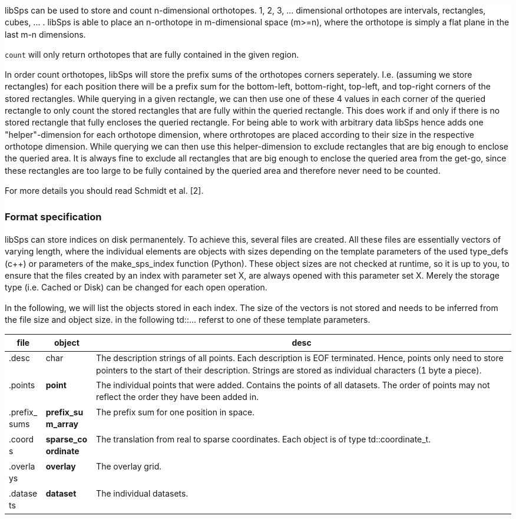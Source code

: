 libSps can be used to store and count n-dimensional orthotopes.
1, 2, 3, ... dimensional orthotopes are intervals, rectangles, cubes, ... .
libSps is able to place an n-orthotope in m-dimensional space (m>=n), where the orthotope is simply a flat plane in the last m-n dimensions.

`count` will only return orthotopes that are fully contained in the given region.

In order count orthotopes, libSps will store the prefix sums of the orthotopes corners seperately.
I.e. (assuming we store rectangles) for each position there will be a prefix sum for the bottom-left, bottom-right, top-left, and top-right corners of the stored rectangles.
While querying in a given rectangle, we can then use one of these 4 values in each corner of the queried rectangle to only count the stored rectangles that are fully within the queried rectangle.
This does work if and only if there is no stored rectangle that fully encloses the queried rectangle.
For being able to work with arbitrary data libSps hence adds one "helper"-dimension for each orthotope dimension, where orthrotopes are placed according to their size in the respective orthotope dimension.
While querying we can then use this helper-dimension to exclude rectangles that are big enough to enclose the queried area.
It is always fine to exclude all rectangles that are big enough to enclose the queried area from the get-go, since these rectangles are too large to be fully contained by the queried area and therefore never need to be counted.

For more details you should read Schmidt et al. [2].

### Format specification

libSps can store indices on disk permanentely.
To achieve this, several files are created.
All these files are essentially vectors of varying length, where the individual elements are objects with sizes depending on the template parameters of the used type_defs (c++) or parameters of the make_sps_index function (Python). 
These object sizes are not checked at runtime, so it is up to you, to ensure that the files created by an index with parameter set X,
are always opened with this parameter set X. 
Merely the storage type (i.e. Cached or Disk) can be changed for each open operation.

In the following, we will list the objects stored in each index. 
The size of the vectors is not stored and needs to be inferred from the file size and object size. in the following td::... referst to one of these template parameters.


| file | object | desc |
|------|--------|------|
| .desc | char | The description strings of all points. Each description is EOF terminated. Hence, points only need to store pointers to the start of their description. Strings are stored as individual characters (1 byte a piece). |
| .points | **point** | The individual points that were added. Contains the points of all datasets. The order of points may not reflect the order they have been added in. |
| .prefix_sums | **prefix_sum_array** | The prefix sum for one position in space. |
| .coords | **sparse_coordinate** | The translation from real to sparse coordinates. Each object is of type td::coordinate_t. |
| .overlays | **overlay** | The overlay grid. |
| .datasets | **dataset** | The individual datasets. |
